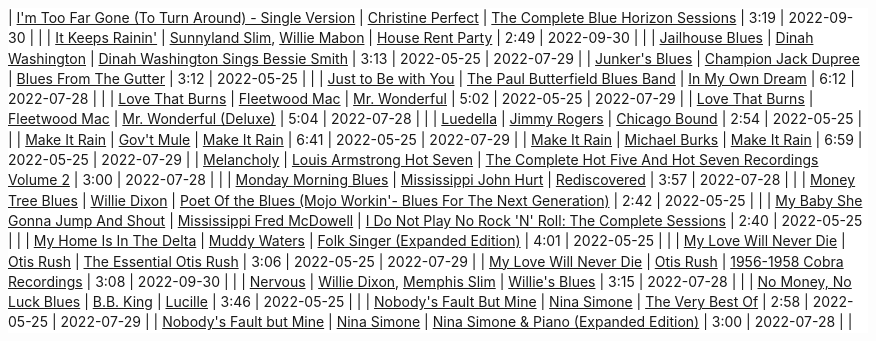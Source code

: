 | [I'm Too Far Gone \(To Turn Around\) \- Single Version](https://open.spotify.com/track/1Mg1MdaOkkR5QQz2Ue6T2v) | [Christine Perfect](https://open.spotify.com/artist/1YTLOHyyXnaj7W1g1oSS56) | [The Complete Blue Horizon Sessions](https://open.spotify.com/album/5mWAkFj5rHq3s6SR23vLK1) | 3:19 | 2022-09-30 |  |
| [It Keeps Rainin'](https://open.spotify.com/track/18ZgdyWzmvCeCgaaTjYdW1) | [Sunnyland Slim](https://open.spotify.com/artist/5IrMTnoQ7OgoLpFfsisXX2), [Willie Mabon](https://open.spotify.com/artist/7rmHrwuyVuFNIvikHchsQn) | [House Rent Party](https://open.spotify.com/album/3HuL9ZjOuJT9j6XG5rG3DS) | 2:49 | 2022-09-30 |  |
| [Jailhouse Blues](https://open.spotify.com/track/6zztQp5inrZlmdFNKrbvWt) | [Dinah Washington](https://open.spotify.com/artist/32LHRiof0sa4taYew9i3Fa) | [Dinah Washington Sings Bessie Smith](https://open.spotify.com/album/1Y8JyTROex2Hxgd3bN05PR) | 3:13 | 2022-05-25 | 2022-07-29 |
| [Junker's Blues](https://open.spotify.com/track/31GIhpOQpKCzlnuPn03pBQ) | [Champion Jack Dupree](https://open.spotify.com/artist/1NnRjWELSLqFONDhwc8VU7) | [Blues From The Gutter](https://open.spotify.com/album/6tBbwtL1simKd3VF6jE5dL) | 3:12 | 2022-05-25 |  |
| [Just to Be with You](https://open.spotify.com/track/3kL0JfaoEauCJtfVaguks4) | [The Paul Butterfield Blues Band](https://open.spotify.com/artist/6kz7WuPaUa4QVreP27I33i) | [In My Own Dream](https://open.spotify.com/album/1st5CMxAwDzfBie0lE7PaH) | 6:12 | 2022-07-28 |  |
| [Love That Burns](https://open.spotify.com/track/5zdVcGENQQ5pXTXxFp9oCZ) | [Fleetwood Mac](https://open.spotify.com/artist/08GQAI4eElDnROBrJRGE0X) | [Mr\. Wonderful](https://open.spotify.com/album/2yBjm0Jb8d8Oaor7F6ivyN) | 5:02 | 2022-05-25 | 2022-07-29 |
| [Love That Burns](https://open.spotify.com/track/39xwaEbjsgAEsh5yN4X90k) | [Fleetwood Mac](https://open.spotify.com/artist/08GQAI4eElDnROBrJRGE0X) | [Mr\. Wonderful \(Deluxe\)](https://open.spotify.com/album/3RT7bmMbIAuDHB9L1HwTzh) | 5:04 | 2022-07-28 |  |
| [Luedella](https://open.spotify.com/track/7mnqNjYnZ8V1R7PhM7ZlNC) | [Jimmy Rogers](https://open.spotify.com/artist/20k4RFKXyboeDSz9bjumx0) | [Chicago Bound](https://open.spotify.com/album/2FDltONvqb5rhPjNSWMupo) | 2:54 | 2022-05-25 |  |
| [Make It Rain](https://open.spotify.com/track/0P1KkEJ2Po1qsK5HfP39wo) | [Gov't Mule](https://open.spotify.com/artist/5zoKOcTDI9EMOhGNaxL708) | [Make It Rain](https://open.spotify.com/album/19oYKgecHcGwzChitj9GEJ) | 6:41 | 2022-05-25 | 2022-07-29 |
| [Make It Rain](https://open.spotify.com/track/4AN5PLmDotMbZb6fyiry2l) | [Michael Burks](https://open.spotify.com/artist/19YeucN49a9jRiTyseG6a6) | [Make It Rain](https://open.spotify.com/album/0fYJkNv3BIy4uKhsaDWpdT) | 6:59 | 2022-05-25 | 2022-07-29 |
| [Melancholy](https://open.spotify.com/track/7ovcofZ0IabtMg7VbJOKEA) | [Louis Armstrong Hot Seven](https://open.spotify.com/artist/0hlD91RtAP8xri39Ms1Mlx) | [The Complete Hot Five And Hot Seven Recordings Volume 2](https://open.spotify.com/album/4Z1EQzuuYPnPR9yWjKA13v) | 3:00 | 2022-07-28 |  |
| [Monday Morning Blues](https://open.spotify.com/track/18HGARlDFstYN6JHCYVJNB) | [Mississippi John Hurt](https://open.spotify.com/artist/1FdwVX3yL8ITuRnTZxetsA) | [Rediscovered](https://open.spotify.com/album/7563JyVKfAPqonIxfTuU1p) | 3:57 | 2022-07-28 |  |
| [Money Tree Blues](https://open.spotify.com/track/5hlgMJT2A4DTGmrvoFEO73) | [Willie Dixon](https://open.spotify.com/artist/5v8WPpMk60cqZbuZLdXjKY) | [Poet Of the Blues \(Mojo Workin'\- Blues For The Next Generation\)](https://open.spotify.com/album/5kOOtdwY3JI17osYqWEbnD) | 2:42 | 2022-05-25 |  |
| [My Baby She Gonna Jump And Shout](https://open.spotify.com/track/0qbLQoKO4D8YUVhyyBHdJQ) | [Mississippi Fred McDowell](https://open.spotify.com/artist/0elA30wLp3RmiPaGtU2jhQ) | [I Do Not Play No Rock 'N' Roll: The Complete Sessions](https://open.spotify.com/album/5whqFDdbEZHSaKHrTfuWbX) | 2:40 | 2022-05-25 |  |
| [My Home Is In The Delta](https://open.spotify.com/track/5IMCtjbZEd5L22AeRNC4FI) | [Muddy Waters](https://open.spotify.com/artist/4y6J8jwRAwO4dssiSmN91R) | [Folk Singer \(Expanded Edition\)](https://open.spotify.com/album/4bi0CKFKviadIaSlkakfN7) | 4:01 | 2022-05-25 |  |
| [My Love Will Never Die](https://open.spotify.com/track/4CSfhjIwodTBVOpuU8pxG8) | [Otis Rush](https://open.spotify.com/artist/1h0hOL3bVcYlg4xcSjU7fP) | [The Essential Otis Rush](https://open.spotify.com/album/2xRWG3ikjf8O1tiQxJCW68) | 3:06 | 2022-05-25 | 2022-07-29 |
| [My Love Will Never Die](https://open.spotify.com/track/3Ng8SjHebBRprzCm2x78uD) | [Otis Rush](https://open.spotify.com/artist/1h0hOL3bVcYlg4xcSjU7fP) | [1956\-1958 Cobra Recordings](https://open.spotify.com/album/2qmdzBnhgSKueas63F83g7) | 3:08 | 2022-09-30 |  |
| [Nervous](https://open.spotify.com/track/4qwenYNSJMSfn546XeoyWc) | [Willie Dixon](https://open.spotify.com/artist/5v8WPpMk60cqZbuZLdXjKY), [Memphis Slim](https://open.spotify.com/artist/5g1Gv9riN5BH4WVnanO1Ia) | [Willie's Blues](https://open.spotify.com/album/3fuRLaRuxNjjBxZILt5ABV) | 3:15 | 2022-07-28 |  |
| [No Money, No Luck Blues](https://open.spotify.com/track/7IeePSkHyhykY6dXmNLhAa) | [B.B\. King](https://open.spotify.com/artist/5xLSa7l4IV1gsQfhAMvl0U) | [Lucille](https://open.spotify.com/album/5aowahjEeRgbLALRPb9a2s) | 3:46 | 2022-05-25 |  |
| [Nobody's Fault But Mine](https://open.spotify.com/track/5JqudmMiQTWJl465xUc7LZ) | [Nina Simone](https://open.spotify.com/artist/7G1GBhoKtEPnP86X2PvEYO) | [The Very Best Of](https://open.spotify.com/album/3WVB8a1INWqY6TUieQzn9t) | 2:58 | 2022-05-25 | 2022-07-29 |
| [Nobody's Fault but Mine](https://open.spotify.com/track/5EIXKDfVw1y9gqRwOgtrK7) | [Nina Simone](https://open.spotify.com/artist/7G1GBhoKtEPnP86X2PvEYO) | [Nina Simone & Piano \(Expanded Edition\)](https://open.spotify.com/album/24tZ7QTxEKZ6aZOCP1uBMM) | 3:00 | 2022-07-28 |  |